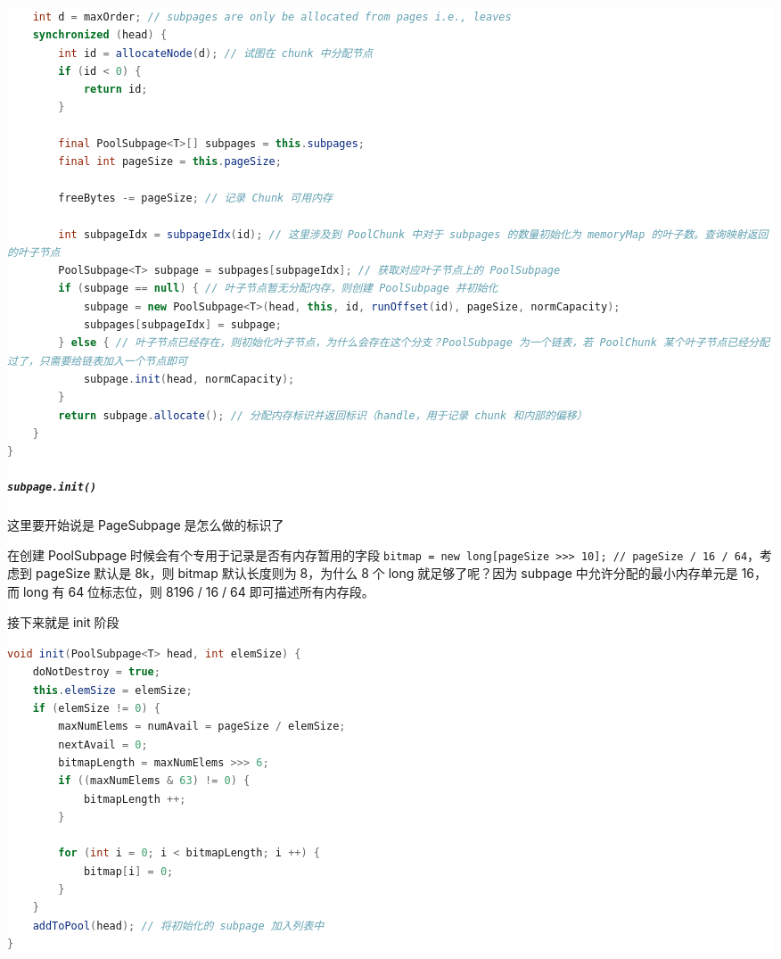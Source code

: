 ```java
    int d = maxOrder; // subpages are only be allocated from pages i.e., leaves
    synchronized (head) {
        int id = allocateNode(d); // 试图在 chunk 中分配节点
        if (id < 0) {
            return id;
        }

        final PoolSubpage<T>[] subpages = this.subpages;
        final int pageSize = this.pageSize;

        freeBytes -= pageSize; // 记录 Chunk 可用内存

        int subpageIdx = subpageIdx(id); // 这里涉及到 PoolChunk 中对于 subpages 的数量初始化为 memoryMap 的叶子数。查询映射返回的叶子节点
        PoolSubpage<T> subpage = subpages[subpageIdx]; // 获取对应叶子节点上的 PoolSubpage
        if (subpage == null) { // 叶子节点暂无分配内存，则创建 PoolSubpage 并初始化
            subpage = new PoolSubpage<T>(head, this, id, runOffset(id), pageSize, normCapacity);
            subpages[subpageIdx] = subpage;
        } else { // 叶子节点已经存在，则初始化叶子节点，为什么会存在这个分支？PoolSubpage 为一个链表，若 PoolChunk 某个叶子节点已经分配过了，只需要给链表加入一个节点即可
            subpage.init(head, normCapacity);
        }
        return subpage.allocate(); // 分配内存标识并返回标识（handle，用于记录 chunk 和内部的偏移）
    }
}
```

##### `subpage.init()`

这里要开始说是 PageSubpage 是怎么做的标识了

在创建 PoolSubpage 时候会有个专用于记录是否有内存暂用的字段 `bitmap = new long[pageSize >>> 10]; // pageSize / 16 / 64`，考虑到 pageSize 默认是 8k，则 bitmap 默认长度则为 8，为什么 8 个 long 就足够了呢？因为 subpage 中允许分配的最小内存单元是 16，而 long 有 64 位标志位，则 8196 / 16 / 64 即可描述所有内存段。

接下来就是 init 阶段

```java
void init(PoolSubpage<T> head, int elemSize) {
    doNotDestroy = true;
    this.elemSize = elemSize;
    if (elemSize != 0) {
        maxNumElems = numAvail = pageSize / elemSize;
        nextAvail = 0;
        bitmapLength = maxNumElems >>> 6;
        if ((maxNumElems & 63) != 0) {
            bitmapLength ++;
        }

        for (int i = 0; i < bitmapLength; i ++) {
            bitmap[i] = 0;
        }
    }
    addToPool(head); // 将初始化的 subpage 加入列表中
}
```
